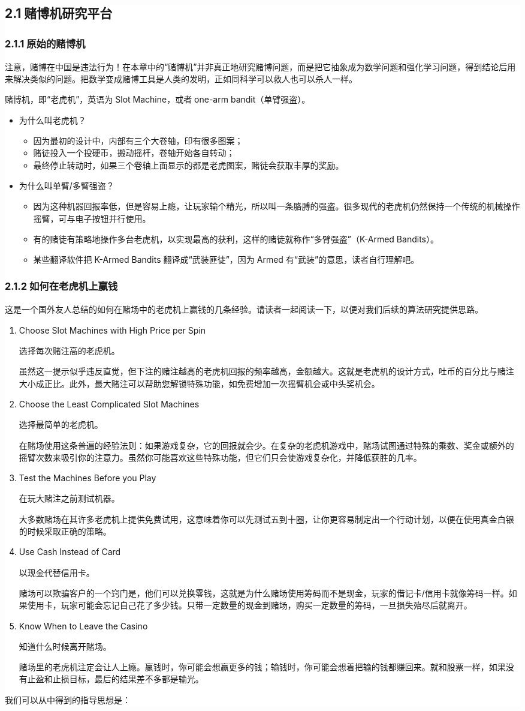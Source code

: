 ## 2.1 赌博机研究平台

### 2.1.1 原始的赌博机

注意，赌博在中国是违法行为！在本章中的“赌博机”并非真正地研究赌博问题，而是把它抽象成为数学问题和强化学习问题，得到结论后用来解决类似的问题。把数学变成赌博工具是人类的发明，正如同科学可以救人也可以杀人一样。

赌博机，即“老虎机”，英语为 Slot Machine，或者 one-arm bandit（单臂强盗）。

- 为什么叫老虎机？

    - 因为最初的设计中，内部有三个大卷轴，印有很多图案；
    - 赌徒投入一个投硬币，搬动摇杆，卷轴开始各自转动；
    - 最终停止转动时，如果三个卷轴上面显示的都是老虎图案，赌徒会获取丰厚的奖励。
    
- 为什么叫单臂/多臂强盗？ 

    - 因为这种机器回报率低，但是容易上瘾，让玩家输个精光，所以叫一条胳膊的强盗。很多现代的老虎机仍然保持一个传统的机械操作摇臂，可与电子按钮并行使用。

    - 有的赌徒有策略地操作多台老虎机，以实现最高的获利，这样的赌徒就称作“多臂强盗”（K-Armed Bandits）。

    - 某些翻译软件把 K-Armed Bandits 翻译成“武装匪徒”，因为 Armed 有“武装”的意思，读者自行理解吧。

### 2.1.2 如何在老虎机上赢钱

这是一个国外友人总结的如何在赌场中的老虎机上赢钱的几条经验。请读者一起阅读一下，以便对我们后续的算法研究提供思路。

1. Choose Slot Machines with High Price per Spin

    选择每次赌注高的老虎机。

    虽然这一提示似乎违反直觉，但下注的赌注越高的老虎机回报的频率越高，金额越大。这就是老虎机的设计方式，吐币的百分比与赌注大小成正比。此外，最大赌注可以帮助您解锁特殊功能，如免费增加一次摇臂机会或中头奖机会。

2. Choose the Least Complicated Slot Machines

    选择最简单的老虎机。

    在赌场使用这条普遍的经验法则：如果游戏复杂，它的回报就会少。在复杂的老虎机游戏中，赌场试图通过特殊的乘数、奖金或额外的摇臂次数来吸引你的注意力。虽然你可能喜欢这些特殊功能，但它们只会使游戏复杂化，并降低获胜的几率。

3. Test the Machines Before you Play

    在玩大赌注之前测试机器。

    大多数赌场在其许多老虎机上提供免费试用，这意味着你可以先测试五到十圈，让你更容易制定出一个行动计划，以便在使用真金白银的时候采取正确的策略。

4. Use Cash Instead of Card

    以现金代替信用卡。

    赌场可以欺骗客户的一个窍门是，他们可以兑换零钱，这就是为什么赌场使用筹码而不是现金，玩家的借记卡/信用卡就像筹码一样。如果使用卡，玩家可能会忘记自己花了多少钱。只带一定数量的现金到赌场，购买一定数量的筹码，一旦损失殆尽后就离开。

5. Know When to Leave the Casino

    知道什么时候离开赌场。

    赌场里的老虎机注定会让人上瘾。赢钱时，你可能会想赢更多的钱；输钱时，你可能会想着把输的钱都赚回来。就和股票一样，如果没有止盈和止损目标，最后的结果差不多都是输光。

我们可以从中得到的指导思想是：
